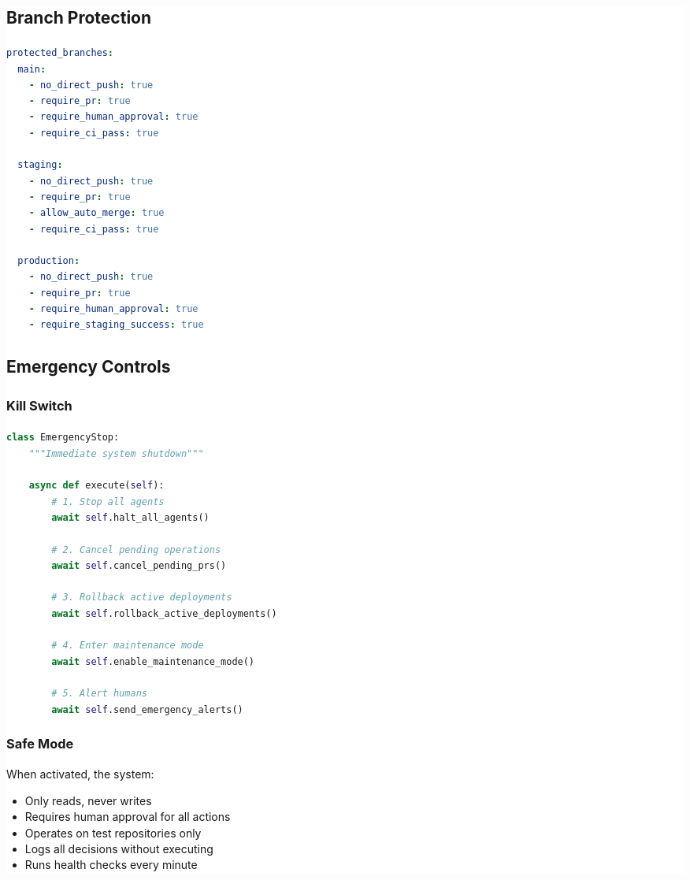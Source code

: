 ## Branch Protection

```yaml
protected_branches:
  main:
    - no_direct_push: true
    - require_pr: true
    - require_human_approval: true
    - require_ci_pass: true
    
  staging:
    - no_direct_push: true
    - require_pr: true
    - allow_auto_merge: true
    - require_ci_pass: true
    
  production:
    - no_direct_push: true
    - require_pr: true
    - require_human_approval: true
    - require_staging_success: true
```

## Emergency Controls

### Kill Switch

```python
class EmergencyStop:
    """Immediate system shutdown"""
    
    async def execute(self):
        # 1. Stop all agents
        await self.halt_all_agents()
        
        # 2. Cancel pending operations
        await self.cancel_pending_prs()
        
        # 3. Rollback active deployments
        await self.rollback_active_deployments()
        
        # 4. Enter maintenance mode
        await self.enable_maintenance_mode()
        
        # 5. Alert humans
        await self.send_emergency_alerts()
```

### Safe Mode

When activated, the system:
- Only reads, never writes
- Requires human approval for all actions
- Operates on test repositories only
- Logs all decisions without executing
- Runs health checks every minute
